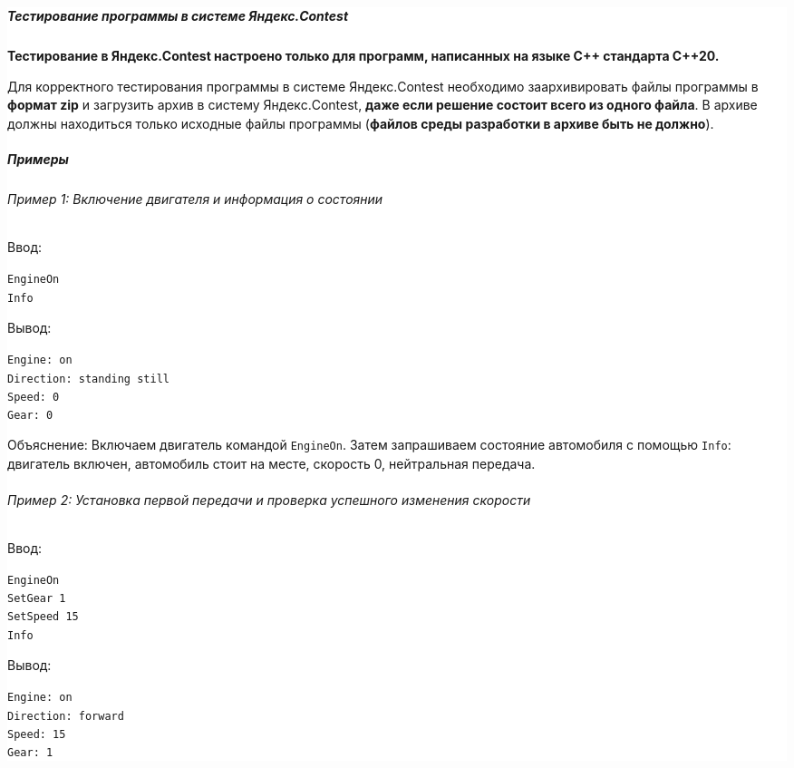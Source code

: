 ##### Тестирование программы в системе Яндекс.Contest

**Тестирование в Яндекс.Contest настроено только для программ, написанных на языке C++ стандарта C++20.**

Для корректного тестирования программы в системе Яндекс.Contest необходимо заархивировать файлы программы в **формат zip**
и загрузить архив в систему Яндекс.Contest,
**даже если решение состоит всего из одного файла**.
В архиве должны находиться только исходные файлы программы (**файлов среды разработки в архиве быть не должно**).

##### Примеры

###### Пример 1: Включение двигателя и информация о состоянии

Ввод:

```txt
EngineOn
Info
```

Вывод:

```txt
Engine: on
Direction: standing still
Speed: 0
Gear: 0
```

Объяснение: Включаем двигатель командой `EngineOn`. Затем запрашиваем состояние автомобиля с помощью `Info`:
двигатель включен, автомобиль стоит на месте, скорость 0, нейтральная передача.

###### Пример 2: Установка первой передачи и проверка успешного изменения скорости

Ввод:

```txt
EngineOn
SetGear 1
SetSpeed 15
Info
```

Вывод:

```txt
Engine: on
Direction: forward
Speed: 15
Gear: 1
```
